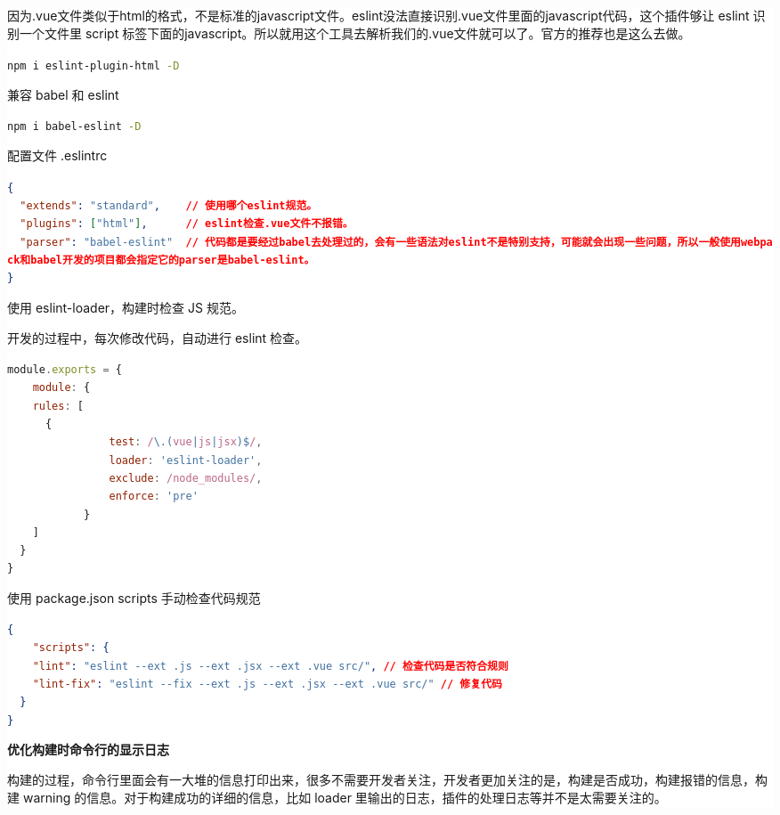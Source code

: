 因为.vue文件类似于html的格式，不是标准的javascript文件。eslint没法直接识别.vue文件里面的javascript代码，这个插件够让 eslint 识别一个文件里 script 标签下面的javascript。所以就用这个工具去解析我们的.vue文件就可以了。官方的推荐也是这么去做。

```bash
npm i eslint-plugin-html -D
```

兼容 babel 和 eslint

```bash
npm i babel-eslint -D
```

配置文件 .eslintrc

```json
{
  "extends": "standard",    // 使用哪个eslint规范。
  "plugins": ["html"],      // eslint检查.vue文件不报错。
  "parser": "babel-eslint"  // 代码都是要经过babel去处理过的，会有一些语法对eslint不是特别支持，可能就会出现一些问题，所以一般使用webpack和babel开发的项目都会指定它的parser是babel-eslint。 
}
```

使⽤ eslint-loader，构建时检查 JS 规范。

开发的过程中，每次修改代码，自动进行 eslint 检查。

```js
module.exports = {
	module: {
    rules: [
      {
				test: /\.(vue|js|jsx)$/,
				loader: 'eslint-loader',
				exclude: /node_modules/,
				enforce: 'pre'
			}
    ]
  }
}

```

使用 package.json scripts 手动检查代码规范

```json
{
	"scripts": {
    "lint": "eslint --ext .js --ext .jsx --ext .vue src/", // 检查代码是否符合规则
    "lint-fix": "eslint --fix --ext .js --ext .jsx --ext .vue src/" // 修复代码
  }
}
```

**优化构建时命令行的显示日志**

构建的过程，命令行里面会有一大堆的信息打印出来，很多不需要开发者关注，开发者更加关注的是，构建是否成功，构建报错的信息，构建 warning 的信息。对于构建成功的详细的信息，比如 loader 里输出的日志，插件的处理日志等并不是太需要关注的。
